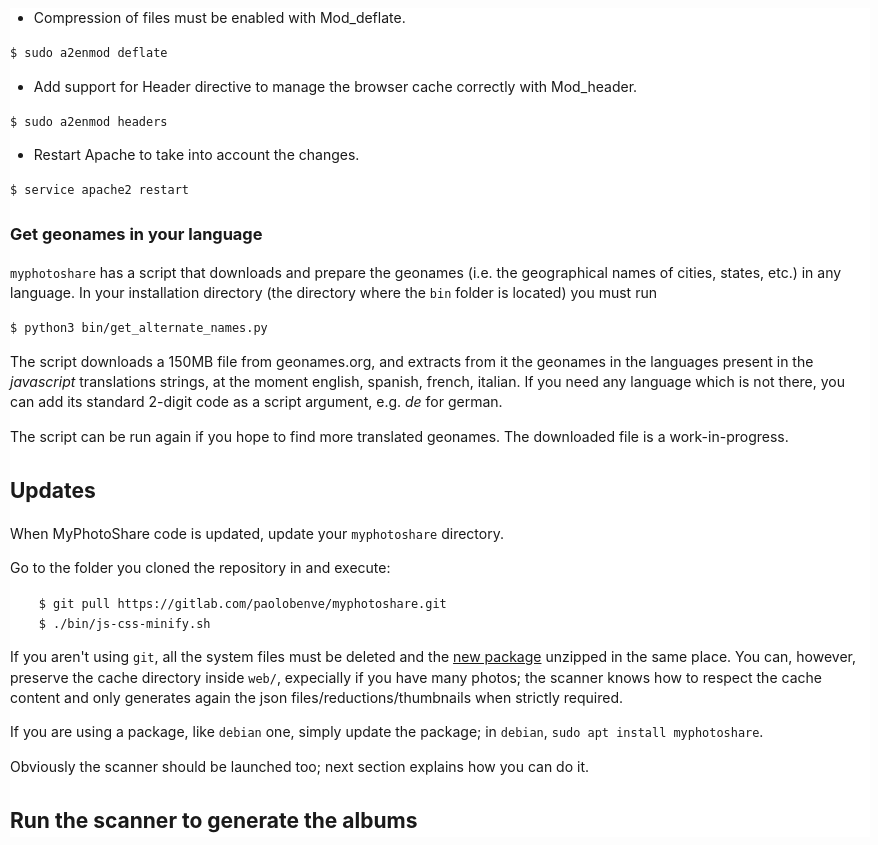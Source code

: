 * Compression of files must be enabled with Mod_deflate.
```bash
$ sudo a2enmod deflate
```

* Add support for Header directive to manage the browser cache correctly with Mod_header.
```bash
$ sudo a2enmod headers
```

* Restart Apache to take into account the changes.
```bash
$ service apache2 restart
```

### Get geonames in your language

`myphotoshare` has a script that downloads and prepare the geonames (i.e. the geographical names of cities, states, etc.) in any language. In your installation directory (the directory where the `bin` folder is located) you must run

```bash
$ python3 bin/get_alternate_names.py
```

The script downloads a 150MB file from geonames.org, and extracts from it the geonames in the languages present in the _javascript_ translations strings, at the moment english, spanish, french, italian. If you need any language which is not there, you can add its standard 2-digit code as a script argument, e.g. _de_ for german.

The script can be run again if you hope to find more translated geonames. The downloaded file is a work-in-progress.

## Updates

When MyPhotoShare code is updated, update your `myphotoshare` directory.

Go to the folder you cloned the repository in and execute:
```bash
    $ git pull https://gitlab.com/paolobenve/myphotoshare.git
    $ ./bin/js-css-minify.sh
```

If you aren't using `git`, all the system files must be deleted and the [new package](https://gitlab.com/paolobenve/myphotoshare/-/archive/master/myphotoshare-master.zip) unzipped in the same place. You can, however, preserve the cache directory inside `web/`, expecially if you have many photos; the scanner knows how to respect the cache content and only generates again the json files/reductions/thumbnails when strictly required.

If you are using a package, like `debian` one, simply update the package; in `debian`, `sudo apt install myphotoshare`.

Obviously the scanner should be launched too; next section explains how you can do it.


## Run the scanner to generate the albums
